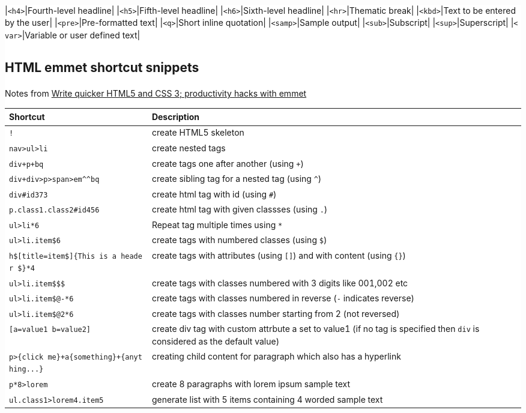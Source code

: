 |`<h4>`|Fourth-level headline|
|`<h5>`|Fifth-level headline|
|`<h6>`|Sixth-level headline|
|`<hr>`|Thematic break|
|`<kbd>`|Text to be entered by the user|
|`<pre>`|Pre-formatted text|
|`<q>`|Short inline quotation|
|`<samp>`|Sample output|
|`<sub>`|Subscript|
|`<sup>`|Superscript|
|`<var>`|Variable or user defined text|

## HTML emmet shortcut snippets

Notes from [Write quicker HTML5 and CSS 3; productivity hacks with emmet](https://courses.learncodeonline.in/learn/home/emmet-course)

|Shortcut|Description
|:-|:-
|`!`|create HTML5 skeleton
|`nav>ul>li`|create nested tags
|`div+p+bq`|create tags one after another (using `+`)
|`div+div>p>span>em^^bq`|create sibling tag for a nested tag (using `^`)
|`div#id373`|create html tag with id (using `#`)
|`p.class1.class2#id456`|create html tag with given classses (using `.`)
|`ul>li*6`|Repeat tag multiple times using `*`
|`ul>li.item$6`|create tags with numbered classes (using `$`)
|`h$[title=item$]{This is a header $}*4`|create tags with attributes (using `[]`) and with content (using `{}`)
|`ul>li.item$$$`|create tags with classes numbered with 3 digits like 001,002 etc
|`ul>li.item$@-*6`|create tags with classes numbered in reverse (`-` indicates reverse)
|`ul>li.item$@2*6`|create tags with classes number starting from 2 (not reversed)
|`[a=value1 b=value2]`|create div tag with custom attrbute a set to value1 (if no tag is specified then `div` is considered as the default value)
|`p>{click me}+a{something}+{anything...}`|creating child content for paragraph which also has a hyperlink
|`p*8>lorem`|create 8 paragraphs with lorem ipsum sample text
|`ul.class1>lorem4.item5`|generate list with 5 items containing 4 worded sample text
